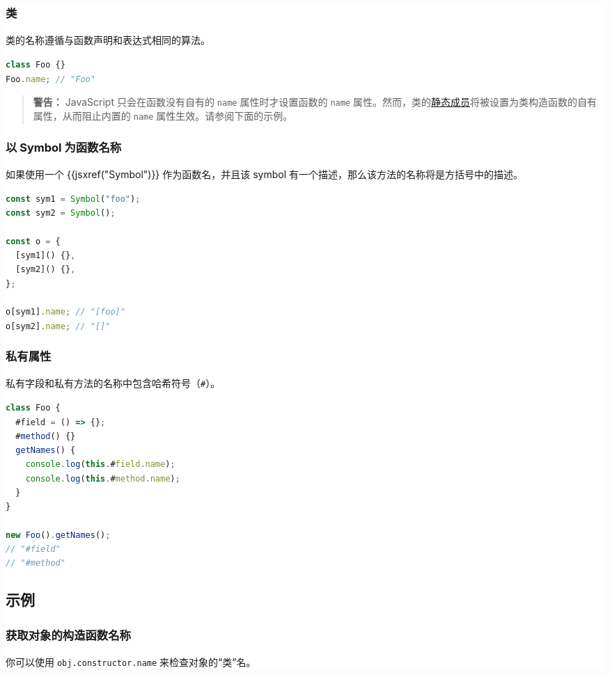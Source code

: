 ### 类

类的名称遵循与函数声明和表达式相同的算法。

```js
class Foo {}
Foo.name; // "Foo"
```

> **警告：** JavaScript 只会在函数没有自有的 `name` 属性时才设置函数的 `name` 属性。然而，类的[静态成员](/zh-CN/docs/Web/JavaScript/Reference/Classes/static)将被设置为类构造函数的自有属性，从而阻止内置的 `name` 属性生效。请参阅下面的示例。

### 以 Symbol 为函数名称

如果使用一个 {{jsxref("Symbol")}} 作为函数名，并且该 symbol 有一个描述，那么该方法的名称将是方括号中的描述。

```js
const sym1 = Symbol("foo");
const sym2 = Symbol();

const o = {
  [sym1]() {},
  [sym2]() {},
};

o[sym1].name; // "[foo]"
o[sym2].name; // "[]"
```

### 私有属性

私有字段和私有方法的名称中包含哈希符号（`#`）。

```js
class Foo {
  #field = () => {};
  #method() {}
  getNames() {
    console.log(this.#field.name);
    console.log(this.#method.name);
  }
}

new Foo().getNames();
// "#field"
// "#method"
```

## 示例

### 获取对象的构造函数名称

你可以使用 `obj.constructor.name` 来检查对象的“类”名。
